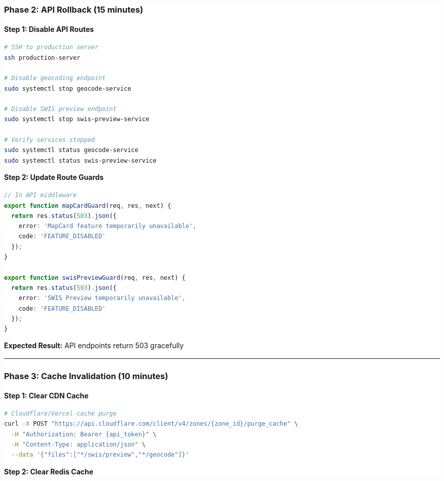 
### Phase 2: API Rollback (15 minutes)

**Step 1: Disable API Routes**

```bash
# SSH to production server
ssh production-server

# Disable geocoding endpoint
sudo systemctl stop geocode-service

# Disable SWIS preview endpoint
sudo systemctl stop swis-preview-service

# Verify services stopped
sudo systemctl status geocode-service
sudo systemctl status swis-preview-service
```

**Step 2: Update Route Guards**

```typescript
// In API middleware
export function mapCardGuard(req, res, next) {
  return res.status(503).json({
    error: 'MapCard feature temporarily unavailable',
    code: 'FEATURE_DISABLED'
  });
}

export function swisPreviewGuard(req, res, next) {
  return res.status(503).json({
    error: 'SWIS Preview temporarily unavailable',
    code: 'FEATURE_DISABLED'
  });
}
```

**Expected Result:** API endpoints return 503 gracefully

---

### Phase 3: Cache Invalidation (10 minutes)

**Step 1: Clear CDN Cache**

```bash
# Cloudflare/Vercel cache purge
curl -X POST "https://api.cloudflare.com/client/v4/zones/{zone_id}/purge_cache" \
  -H "Authorization: Bearer {api_token}" \
  -H "Content-Type: application/json" \
  --data '{"files":["*/swis/preview","*/geocode"]}'
```

**Step 2: Clear Redis Cache**
